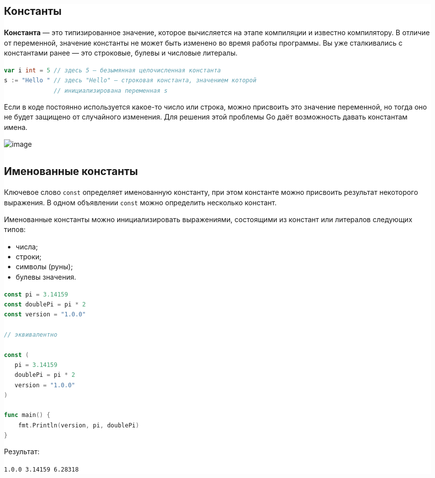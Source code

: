 ## Константы

**Константа** — это типизированное значение, которое вычисляется на этапе компиляции и известно компилятору. В отличие от переменной, значение константы не может быть изменено во время работы программы. Вы уже сталкивались с константами ранее — это строковые, булевы и числовые литералы.

```go
var i int = 5 // здесь 5 — безымянная целочисленная константа
s := "Hello " // здесь "Hello" — строковая константа, значением которой
              // инициализирована переменная s 
```

Если в коде постоянно используется какое-то число или строка, можно присвоить это значение переменной, но тогда оно не будет защищено от случайного изменения. Для решения этой проблемы Go даёт возможность давать константам имена.

![image](https://pictures.s3.yandex.net:443/resources/1.3.constants_1653914348.png)

## Именованные константы

Ключевое слово `const` определяет именованную константу, при этом константе можно присвоить результат некоторого выражения. В одном объявлении `const` можно определить несколько констант.

Именованные константы можно инициализировать выражениями, состоящими из констант или литералов следующих типов:

-   числа;
-   строки;
-   символы (руны);
-   булевы значения.

```go
const pi = 3.14159
const doublePi = pi * 2
const version = "1.0.0"

// эквивалентно

const (
   pi = 3.14159
   doublePi = pi * 2
   version = "1.0.0"
)

func main() {
    fmt.Println(version, pi, doublePi)
} 
```

Результат:

```
1.0.0 3.14159 6.28318 
```
